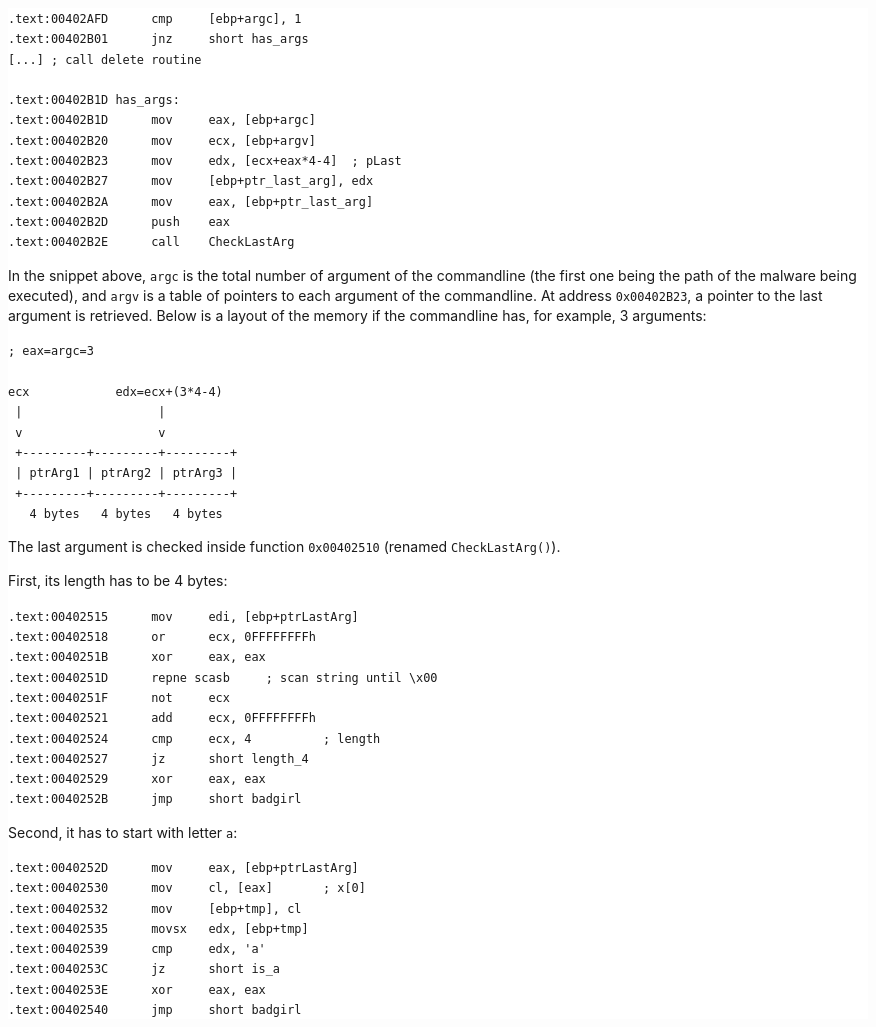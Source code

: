 ```
.text:00402AFD      cmp     [ebp+argc], 1
.text:00402B01      jnz     short has_args
[...] ; call delete routine

.text:00402B1D has_args:
.text:00402B1D      mov     eax, [ebp+argc]
.text:00402B20      mov     ecx, [ebp+argv]
.text:00402B23      mov     edx, [ecx+eax*4-4]  ; pLast
.text:00402B27      mov     [ebp+ptr_last_arg], edx
.text:00402B2A      mov     eax, [ebp+ptr_last_arg]
.text:00402B2D      push    eax
.text:00402B2E      call    CheckLastArg
```

In the snippet above, `argc` is the total number of argument of the commandline (the first one being the path of the malware being executed), and `argv` is a table of pointers to each argument of the commandline. At address `0x00402B23`, a pointer to the last argument is retrieved. Below is a layout of the memory if the commandline has, for example, 3 arguments:

```
; eax=argc=3

ecx            edx=ecx+(3*4-4)
 |                   |
 v                   v
 +---------+---------+---------+
 | ptrArg1 | ptrArg2 | ptrArg3 |
 +---------+---------+---------+
   4 bytes   4 bytes   4 bytes
```

The last argument is checked inside function `0x00402510` (renamed `CheckLastArg()`).

First, its length has to be 4 bytes:

```
.text:00402515      mov     edi, [ebp+ptrLastArg]
.text:00402518      or      ecx, 0FFFFFFFFh
.text:0040251B      xor     eax, eax
.text:0040251D      repne scasb     ; scan string until \x00
.text:0040251F      not     ecx
.text:00402521      add     ecx, 0FFFFFFFFh
.text:00402524      cmp     ecx, 4          ; length
.text:00402527      jz      short length_4
.text:00402529      xor     eax, eax
.text:0040252B      jmp     short badgirl
``` 

Second, it has to start with letter `a`:

```
.text:0040252D      mov     eax, [ebp+ptrLastArg]
.text:00402530      mov     cl, [eax]       ; x[0]
.text:00402532      mov     [ebp+tmp], cl
.text:00402535      movsx   edx, [ebp+tmp]
.text:00402539      cmp     edx, 'a'
.text:0040253C      jz      short is_a
.text:0040253E      xor     eax, eax
.text:00402540      jmp     short badgirl
```
